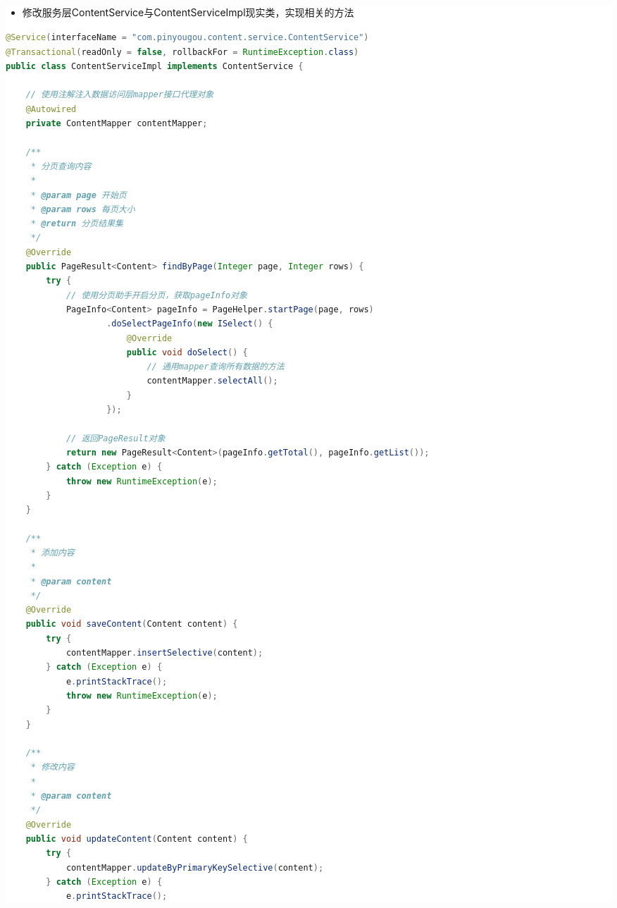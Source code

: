 - 修改服务层ContentService与ContentServiceImpl现实类，实现相关的方法

```java
@Service(interfaceName = "com.pinyougou.content.service.ContentService")
@Transactional(readOnly = false, rollbackFor = RuntimeException.class)
public class ContentServiceImpl implements ContentService {

    // 使用注解注入数据访问层mapper接口代理对象
    @Autowired
    private ContentMapper contentMapper;

    /**
     * 分页查询内容
     *
     * @param page 开始页
     * @param rows 每页大小
     * @return 分页结果集
     */
    @Override
    public PageResult<Content> findByPage(Integer page, Integer rows) {
        try {
            // 使用分页助手开启分页，获取pageInfo对象
            PageInfo<Content> pageInfo = PageHelper.startPage(page, rows)
                    .doSelectPageInfo(new ISelect() {
                        @Override
                        public void doSelect() {
                            // 通用mapper查询所有数据的方法
                            contentMapper.selectAll();
                        }
                    });

            // 返回PageResult对象
            return new PageResult<Content>(pageInfo.getTotal(), pageInfo.getList());
        } catch (Exception e) {
            throw new RuntimeException(e);
        }
    }

    /**
     * 添加内容
     *
     * @param content
     */
    @Override
    public void saveContent(Content content) {
        try {
            contentMapper.insertSelective(content);
        } catch (Exception e) {
            e.printStackTrace();
            throw new RuntimeException(e);
        }
    }

    /**
     * 修改内容
     *
     * @param content
     */
    @Override
    public void updateContent(Content content) {
        try {
            contentMapper.updateByPrimaryKeySelective(content);
        } catch (Exception e) {
            e.printStackTrace();
```